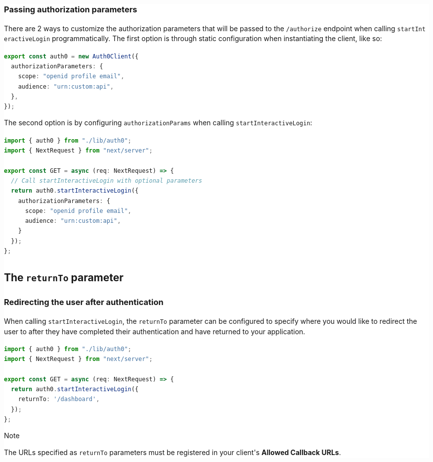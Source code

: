 ### Passing authorization parameters

There are 2 ways to customize the authorization parameters that will be passed to the `/authorize` endpoint when calling `startInteractiveLogin` programmatically. The first option is through static configuration when instantiating the client, like so:

```ts
export const auth0 = new Auth0Client({
  authorizationParameters: {
    scope: "openid profile email",
    audience: "urn:custom:api",
  },
});
```

The second option is by configuring `authorizationParams` when calling `startInteractiveLogin`:

```ts
import { auth0 } from "./lib/auth0";
import { NextRequest } from "next/server";

export const GET = async (req: NextRequest) => {
  // Call startInteractiveLogin with optional parameters
  return auth0.startInteractiveLogin({
    authorizationParameters: {
      scope: "openid profile email",
      audience: "urn:custom:api",
    }
  });
};
```

## The `returnTo` parameter

### Redirecting the user after authentication

When calling `startInteractiveLogin`, the `returnTo` parameter can be configured to specify where you would like to redirect the user to after they have completed their authentication and have returned to your application.

```ts
import { auth0 } from "./lib/auth0";
import { NextRequest } from "next/server";

export const GET = async (req: NextRequest) => {
  return auth0.startInteractiveLogin({
    returnTo: '/dashboard',
  });
};
```

> [!NOTE]  
> The URLs specified as `returnTo` parameters must be registered in your client's **Allowed Callback URLs**.
